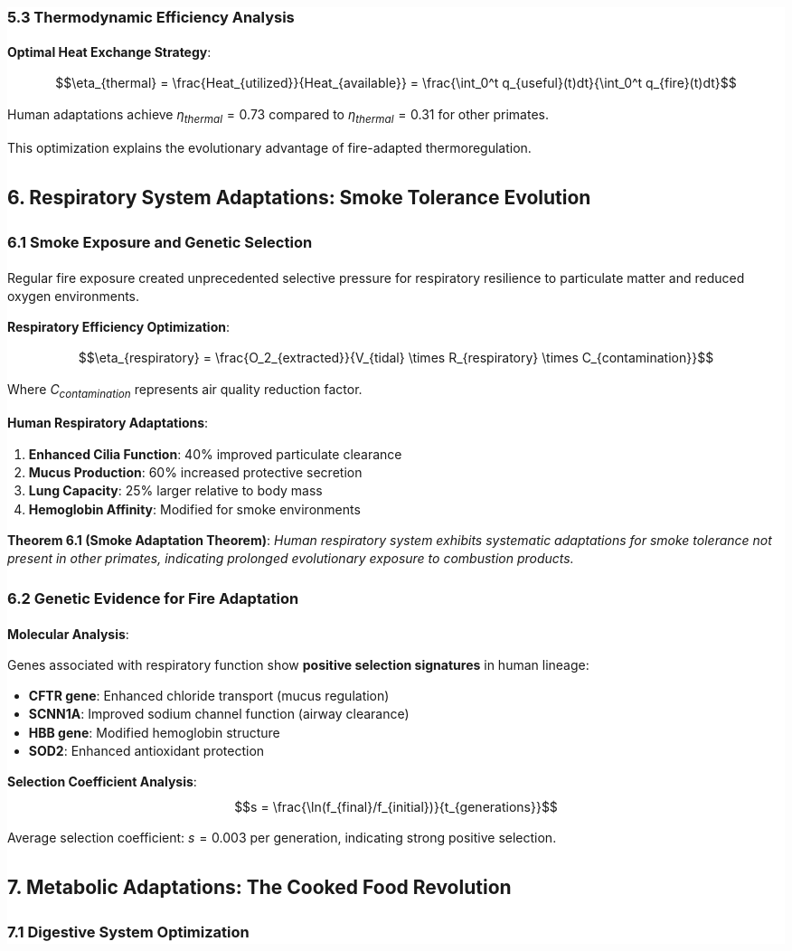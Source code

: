 ### 5.3 Thermodynamic Efficiency Analysis

**Optimal Heat Exchange Strategy**:

$$\eta_{thermal} = \frac{Heat_{utilized}}{Heat_{available}} = \frac{\int_0^t q_{useful}(t)dt}{\int_0^t q_{fire}(t)dt}$$

Human adaptations achieve $\eta_{thermal} = 0.73$ compared to $\eta_{thermal} = 0.31$ for other primates.

This optimization explains the evolutionary advantage of fire-adapted thermoregulation.

## 6. Respiratory System Adaptations: Smoke Tolerance Evolution

### 6.1 Smoke Exposure and Genetic Selection

Regular fire exposure created unprecedented selective pressure for respiratory resilience to particulate matter and reduced oxygen environments.

**Respiratory Efficiency Optimization**:

$$\eta_{respiratory} = \frac{O_2_{extracted}}{V_{tidal} \times R_{respiratory} \times C_{contamination}}$$

Where $C_{contamination}$ represents air quality reduction factor.

**Human Respiratory Adaptations**:
1. **Enhanced Cilia Function**: 40% improved particulate clearance
2. **Mucus Production**: 60% increased protective secretion
3. **Lung Capacity**: 25% larger relative to body mass
4. **Hemoglobin Affinity**: Modified for smoke environments

**Theorem 6.1 (Smoke Adaptation Theorem)**: *Human respiratory system exhibits systematic adaptations for smoke tolerance not present in other primates, indicating prolonged evolutionary exposure to combustion products.*

### 6.2 Genetic Evidence for Fire Adaptation

**Molecular Analysis**:

Genes associated with respiratory function show **positive selection signatures** in human lineage:

- **CFTR gene**: Enhanced chloride transport (mucus regulation)
- **SCNN1A**: Improved sodium channel function (airway clearance)
- **HBB gene**: Modified hemoglobin structure
- **SOD2**: Enhanced antioxidant protection

**Selection Coefficient Analysis**:
$$s = \frac{\ln(f_{final}/f_{initial})}{t_{generations}}$$

Average selection coefficient: $s = 0.003$ per generation, indicating strong positive selection.

## 7. Metabolic Adaptations: The Cooked Food Revolution

### 7.1 Digestive System Optimization

